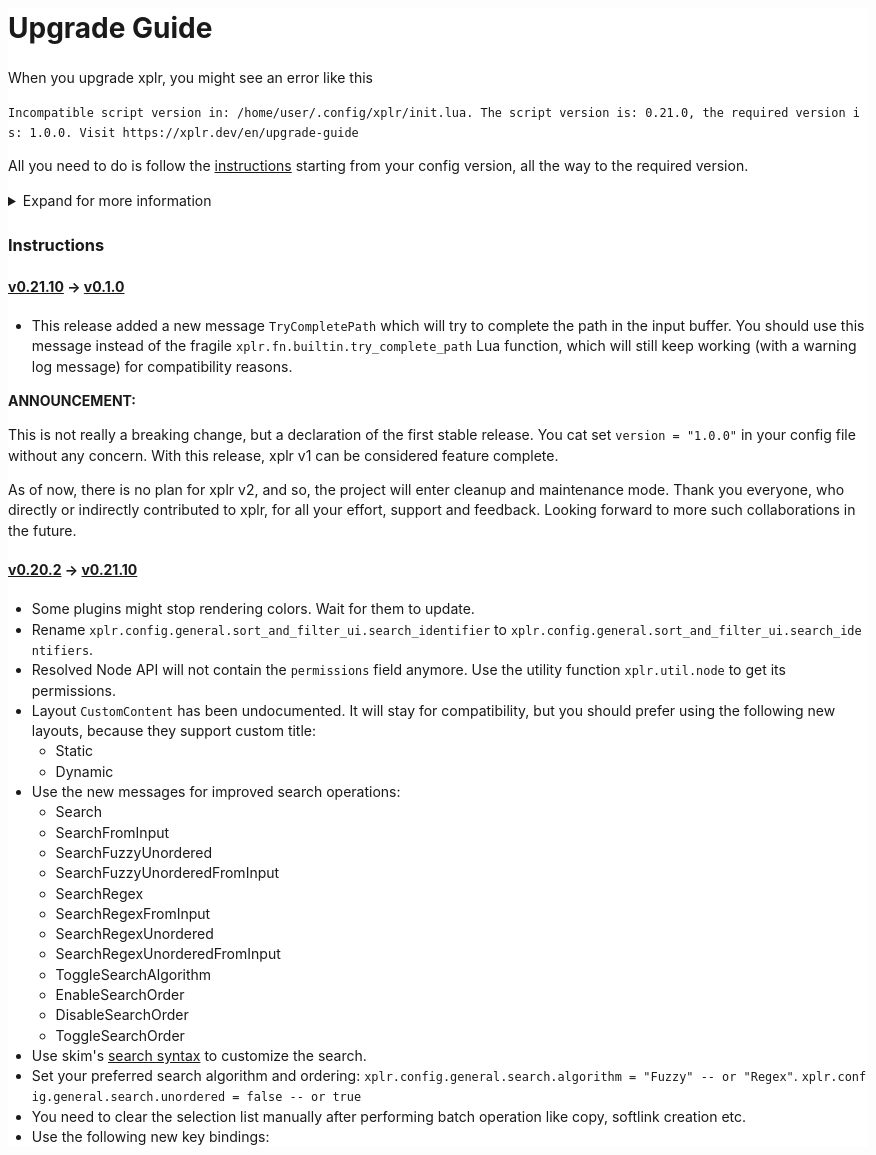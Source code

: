 # Upgrade Guide

When you upgrade xplr, you might see an error like this

```
Incompatible script version in: /home/user/.config/xplr/init.lua. The script version is: 0.21.0, the required version is: 1.0.0. Visit https://xplr.dev/en/upgrade-guide
```

All you need to do is follow the [instructions][1] starting from
your config version, all the way to the required version.

<details><summary>Expand for more information</summary></details>

### Instructions

#### [v0.21.10][49] -> [v0.1.0][51]

- This release added a new message `TryCompletePath` which will try to complete
  the path in the input buffer. You should use this message instead of the
  fragile `xplr.fn.builtin.try_complete_path` Lua function, which will still
  keep working (with a warning log message) for compatibility reasons.

**ANNOUNCEMENT:**

This is not really a breaking change, but a declaration of the first stable
release. You cat set `version = "1.0.0"` in your config file without any
concern. With this release, xplr v1 can be considered feature complete.

As of now, there is no plan for xplr v2, and so, the project will enter cleanup
and maintenance mode. Thank you everyone, who directly or indirectly contributed
to xplr, for all your effort, support and feedback. Looking forward to more
such collaborations in the future.

#### [v0.20.2][48] -> [v0.21.10][49]

- Some plugins might stop rendering colors. Wait for them to update.
- Rename `xplr.config.general.sort_and_filter_ui.search_identifier` to
  `xplr.config.general.sort_and_filter_ui.search_identifiers`.
- Resolved Node API will not contain the `permissions` field anymore.
  Use the utility function `xplr.util.node` to get its permissions.
- Layout `CustomContent` has been undocumented. It will stay for compatibility,
  but you should prefer using the following new layouts, because they support
  custom title:
  - Static
  - Dynamic
- Use the new messages for improved search operations:
  - Search
  - SearchFromInput
  - SearchFuzzyUnordered
  - SearchFuzzyUnorderedFromInput
  - SearchRegex
  - SearchRegexFromInput
  - SearchRegexUnordered
  - SearchRegexUnorderedFromInput
  - ToggleSearchAlgorithm
  - EnableSearchOrder
  - DisableSearchOrder
  - ToggleSearchOrder
- Use skim's [search syntax][50] to customize the search.
- Set your preferred search algorithm and ordering:
  `xplr.config.general.search.algorithm = "Fuzzy" -- or "Regex"`.
  `xplr.config.general.search.unordered = false -- or true`
- You need to clear the selection list manually after performing batch
  operation like copy, softlink creation etc.
- Use the following new key bindings:

[1]: #instructions
[2]: https://github.com/sayanarijit/xplr/releases/tag/v0.13.7
[3]: https://github.com/sayanarijit/xplr/releases/tag/v0.14.7
[4]: https://github.com/sayanarijit/xplr/pull/229#issue-662426960
[6]: https://github.com/sayanarijit/xplr/releases/tag/v0.12.1
[7]: https://docs.rs/xplr/latest/xplr/app/enum.ExternalMsg.html#variant.CallLua
[8]: https://docs.rs/xplr/latest/xplr/app/enum.ExternalMsg.html#variant.CallLuaSilently
[9]: https://docs.rs/xplr/latest/xplr/app/struct.CallLuaArg.html
[10]: https://docs.rs/xplr/latest/xplr/app/struct.App.html
[11]: https://github.com/sayanarijit/xplr/releases/tag/v0.11.1
[12]: https://github.com/sayanarijit/xplr/releases/tag/v0.10.2
[13]: https://github.com/sayanarijit/xplr/releases/tag/v0.9.1
[14]: https://github.com/sayanarijit/xplr/blob/85696ded7a/src/config.yml
[15]: https://github.com/sayanarijit/xplr/blob/main/src/init.lua
[16]: https://github.com/sayanarijit/xplr-yml2lua
[17]: https://github.com/sayanarijit/xplr/blob/bfdb7736b99bc3c5ae53e7d621ba0e7ca2299b14/src/init.lua#L2005-L2064
[18]: https://github.com/sayanarijit/xplr/pull/177#issue-650643573
[19]: https://github.com/sayanarijit/xplr/releases/tag/v0.9.0
[20]: https://github.com/sayanarijit/xplr/releases/tag/v0.8.0
[21]: https://github.com/sayanarijit/xplr/releases/tag/v0.7.2
[22]: https://github.com/sayanarijit/xplr/releases/tag/v0.7.0
[23]: https://github.com/sayanarijit/xplr/releases/tag/v0.6.0
[24]: https://github.com/sayanarijit/xplr/releases/tag/v0.5.13
[25]: https://github.com/sayanarijit/xplr/releases/tag/v0.5.0
[26]: https://github.com/sayanarijit/xplr/releases/tag/v0.4.3
[27]: https://github.com/sayanarijit/xplr/releases/tag/v0.4.2
[28]: https://github.com/sayanarijit/xplr/blob/af1cda5762/src/config.yml#L46-L48
[29]: https://github.com/sayanarijit/xplr/releases/tag/v0.4.1
[30]: https://github.com/sayanarijit/xplr/releases/tag/v0.3.13
[31]: https://github.com/maximbaz
[32]: https://github.com/sayanarijit/xplr/issues/45#issue-854447104
[33]: https://github.com/sayanarijit/xplr/pull/47
[34]: https://github.com/sayanarijit/xplr/blob/055c1083d6/src/config.yml#L124
[35]: https://github.com/sayanarijit/xplr/blob/055c1083d6/src/config.yml#L145
[36]: https://github.com/sayanarijit/xplr/blob/055c1083d6/src/config.yml#L154-L155
[37]: https://github.com/sayanarijit/xplr/blob/055c1083d6/src/config.yml#L45
[38]: https://github.com/sayanarijit/xplr/blob/055c1083d6/src/config.yml#L114
[39]: https://github.com/sayanarijit/xplr/blob/055c1083d6/src/config.yml#L180-L181
[40]: https://github.com/sayanarijit/xplr/releases/tag/v0.3.8
[41]: https://github.com/sayanarijit/xplr/releases/tag/v0.3.0
[42]: https://github.com/sayanarijit/xplr/releases/tag/v0.14.4
[43]: https://github.com/sayanarijit/xplr/releases/tag/v0.15.2
[44]: https://github.com/sayanarijit/xplr/releases/tag/v0.16.4
[45]: https://github.com/sayanarijit/xplr/releases/tag/v0.17.6
[46]: https://github.com/sayanarijit/xplr/releases/tag/v0.18.0
[47]: https://github.com/sayanarijit/xplr/releases/tag/v0.19.4
[48]: https://github.com/sayanarijit/xplr/releases/tag/v0.20.2
[49]: https://github.com/sayanarijit/xplr/releases/tag/v0.21.10
[50]: https://github.com/lotabout/skim#search-syntax
[51]: https://github.com/sayanarijit/xplr/releases/tag/v1.0.0